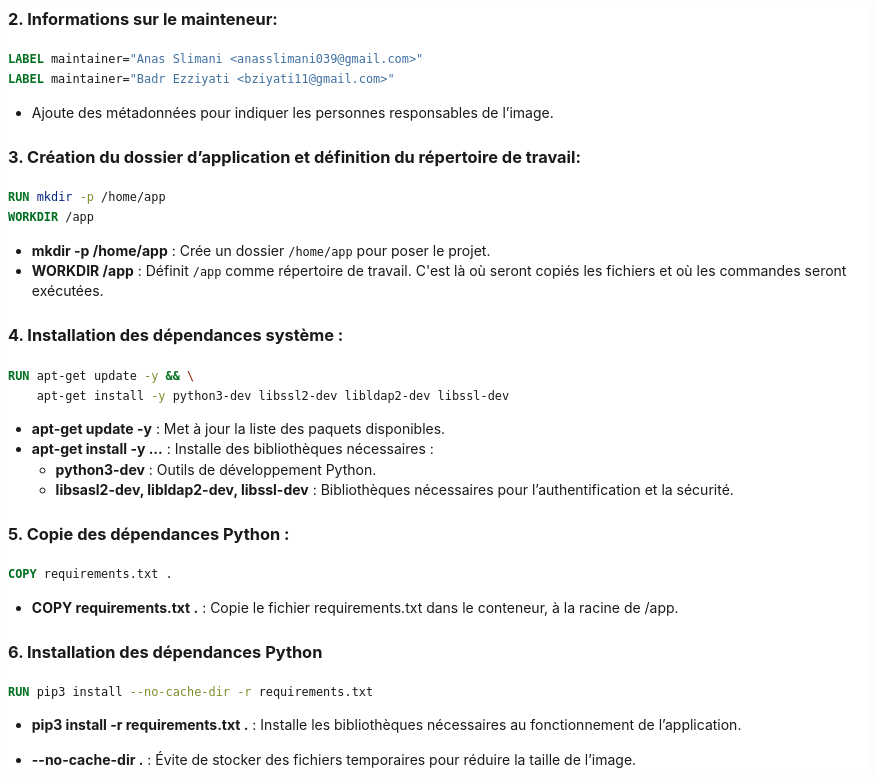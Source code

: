 ###  2. Informations sur le mainteneur:
```dockerfile
LABEL maintainer="Anas Slimani <anasslimani039@gmail.com>"
LABEL maintainer="Badr Ezziyati <bziyati11@gmail.com>"
```

* Ajoute des métadonnées pour indiquer les personnes 
responsables de l’image.

### 3. Création du dossier d’application et définition du répertoire de travail:

```dockerfile
RUN mkdir -p /home/app
WORKDIR /app
```

- **mkdir -p /home/app** : Crée un dossier `/home/app` pour poser le projet.
- **WORKDIR /app** : Définit `/app` comme répertoire de travail. C'est là où seront copiés les fichiers et où les commandes seront exécutées.

### 4. Installation des dépendances système :

```dockerfile
RUN apt-get update -y && \
    apt-get install -y python3-dev libssl2-dev libldap2-dev libssl-dev
```

- **apt-get update -y** : Met à jour la liste des paquets disponibles.
- **apt-get install -y ...** : Installe des bibliothèques nécessaires :
  - **python3-dev** : Outils de développement Python.
  - **libsasl2-dev, libldap2-dev, libssl-dev** : Bibliothèques nécessaires pour l’authentification et la sécurité.


### 5. Copie des dépendances Python :

```dockerfile
COPY requirements.txt .
```

- **COPY requirements.txt .** : Copie le fichier requirements.txt
dans le conteneur, à la racine de /app.


###  6. Installation des dépendances Python

```dockerfile
RUN pip3 install --no-cache-dir -r requirements.txt
```

- **pip3 install -r requirements.txt .**  : Installe les bibliothèques
 nécessaires au fonctionnement de l’application.
 
  
- **--no-cache-dir .** : Évite de stocker des fichiers temporaires
 pour réduire la taille de l’image.
